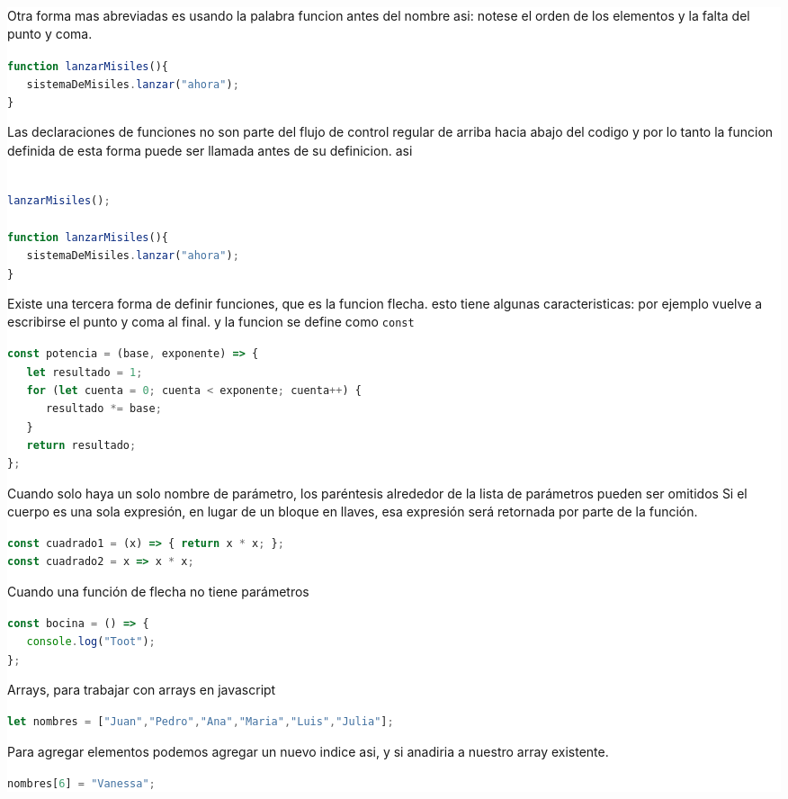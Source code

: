 Otra forma mas abreviadas es usando la palabra funcion antes del nombre asi: notese el orden de los elementos y la falta del punto y coma.
```js
function lanzarMisiles(){
   sistemaDeMisiles.lanzar("ahora");
}
```
Las declaraciones de funciones no son parte del flujo de control regular de arriba hacia abajo del codigo y por lo tanto la funcion definida de esta forma puede ser llamada antes de su definicion. asi
```js

lanzarMisiles();

function lanzarMisiles(){
   sistemaDeMisiles.lanzar("ahora");
}
```

Existe una tercera forma de definir funciones, que es la funcion flecha. esto tiene algunas caracteristicas: por ejemplo vuelve a escribirse el punto y coma al final. y la funcion se define como `const`
```js
const potencia = (base, exponente) => {
   let resultado = 1;
   for (let cuenta = 0; cuenta < exponente; cuenta++) {
      resultado *= base;
   }
   return resultado;
};
```

Cuando solo haya un solo nombre de parámetro, los paréntesis alrededor de la lista de parámetros pueden ser omitidos
Si el cuerpo es una sola expresión, en lugar de un bloque en llaves, esa expresión será retornada por parte de la función.
```js
const cuadrado1 = (x) => { return x * x; };
const cuadrado2 = x => x * x;
```

Cuando una función de flecha no tiene parámetros
```js
const bocina = () => {
   console.log("Toot");
};
```

Arrays, para trabajar con arrays en javascript
```js
let nombres = ["Juan","Pedro","Ana","Maria","Luis","Julia"];
```

Para agregar elementos podemos agregar un nuevo indice asi, y si anadiria a nuestro array existente.
```js
nombres[6] = "Vanessa";
```

